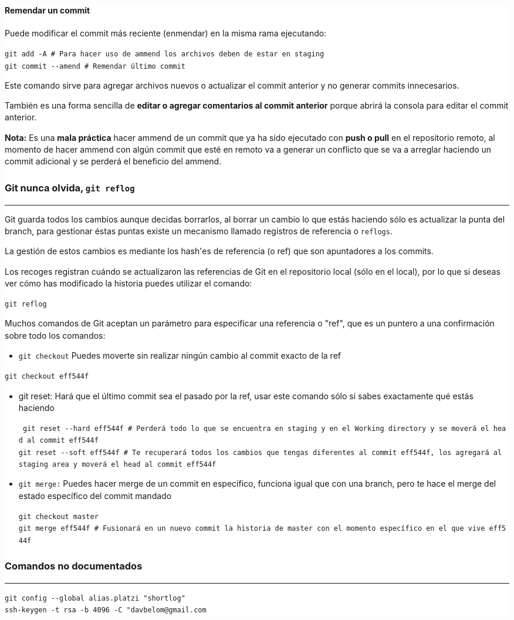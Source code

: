 #### Remendar un commit
Puede modificar el commit más reciente (enmendar) en la misma rama ejecutando:

    git add -A # Para hacer uso de ammend los archivos deben de estar en staging
    git commit --amend # Remendar último commit
	
Este comando sirve para agregar archivos nuevos o actualizar el commit anterior y no generar commits innecesarios.

También es una forma sencilla de **editar o agregar comentarios al commit anterior** porque abrirá la consola para editar el commit anterior.

**Nota:** Es una **mala práctica** hacer ammend de un commit que ya ha sido ejecutado con **push o pull** en el repositorio remoto, al momento de hacer ammend con algún commit que esté en remoto va a generar un conflicto que se va a arreglar haciendo un commit adicional y se perderá el beneficio del ammend.

### Git nunca olvida, `git reflog`

------------


Git guarda todos los cambios aunque decidas borrarlos, al borrar un cambio lo que estás haciendo sólo es actualizar la punta del branch, para gestionar éstas puntas existe un mecanismo llamado registros de referencia o `reflogs`.

La gestión de estos cambios es mediante los hash'es de referencia (o ref) que son apuntadores a los commits.

Los recoges registran cuándo se actualizaron las referencias de Git en el repositorio local (sólo en el local), por lo que si deseas ver cómo has modificado la historia puedes utilizar el comando:

`git reflog`

Muchos comandos de Git aceptan un parámetro para especificar una referencia o "ref", que es un puntero a una confirmación sobre todo los comandos:

* `git checkout` Puedes moverte sin realizar ningún cambio al commit exacto de la ref

`git checkout eff544f`

* git reset: Hará que el último commit sea el pasado por la ref, usar este comando sólo si sabes exactamente qué estás haciendo

       git reset --hard eff544f # Perderá todo lo que se encuentra en staging y en el Working directory y se moverá el head al commit eff544f
      git reset --soft eff544f # Te recuperará todos los cambios que tengas diferentes al commit eff544f, los agregará al staging area y moverá el head al commit eff544f

* `git merge:` Puedes hacer merge de un commit en específico, funciona igual que con una branch, pero te hace el merge del estado específico del commit mandado

      git checkout master
      git merge eff544f # Fusionará en un nuevo commit la historia de master con el momento específico en el que vive eff544f

### Comandos no documentados

------------


    git config --global alias.platzi "shortlog"
    ssh-keygen -t rsa -b 4096 -C "davbelom@gmail.com